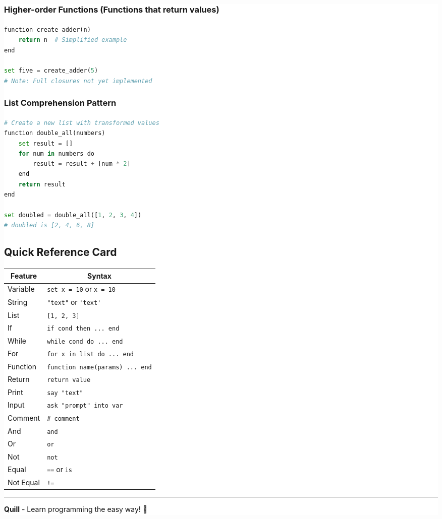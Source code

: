 ### Higher-order Functions (Functions that return values)
```python
function create_adder(n)
    return n  # Simplified example
end

set five = create_adder(5)
# Note: Full closures not yet implemented
```

### List Comprehension Pattern
```python
# Create a new list with transformed values
function double_all(numbers)
    set result = []
    for num in numbers do
        result = result + [num * 2]
    end
    return result
end

set doubled = double_all([1, 2, 3, 4])
# doubled is [2, 4, 6, 8]
```

## Quick Reference Card

| Feature | Syntax |
|---------|--------|
| Variable | `set x = 10` or `x = 10` |
| String | `"text"` or `'text'` |
| List | `[1, 2, 3]` |
| If | `if cond then ... end` |
| While | `while cond do ... end` |
| For | `for x in list do ... end` |
| Function | `function name(params) ... end` |
| Return | `return value` |
| Print | `say "text"` |
| Input | `ask "prompt" into var` |
| Comment | `# comment` |
| And | `and` |
| Or | `or` |
| Not | `not` |
| Equal | `==` or `is` |
| Not Equal | `!=` |

---

**Quill** - Learn programming the easy way! 🚀
